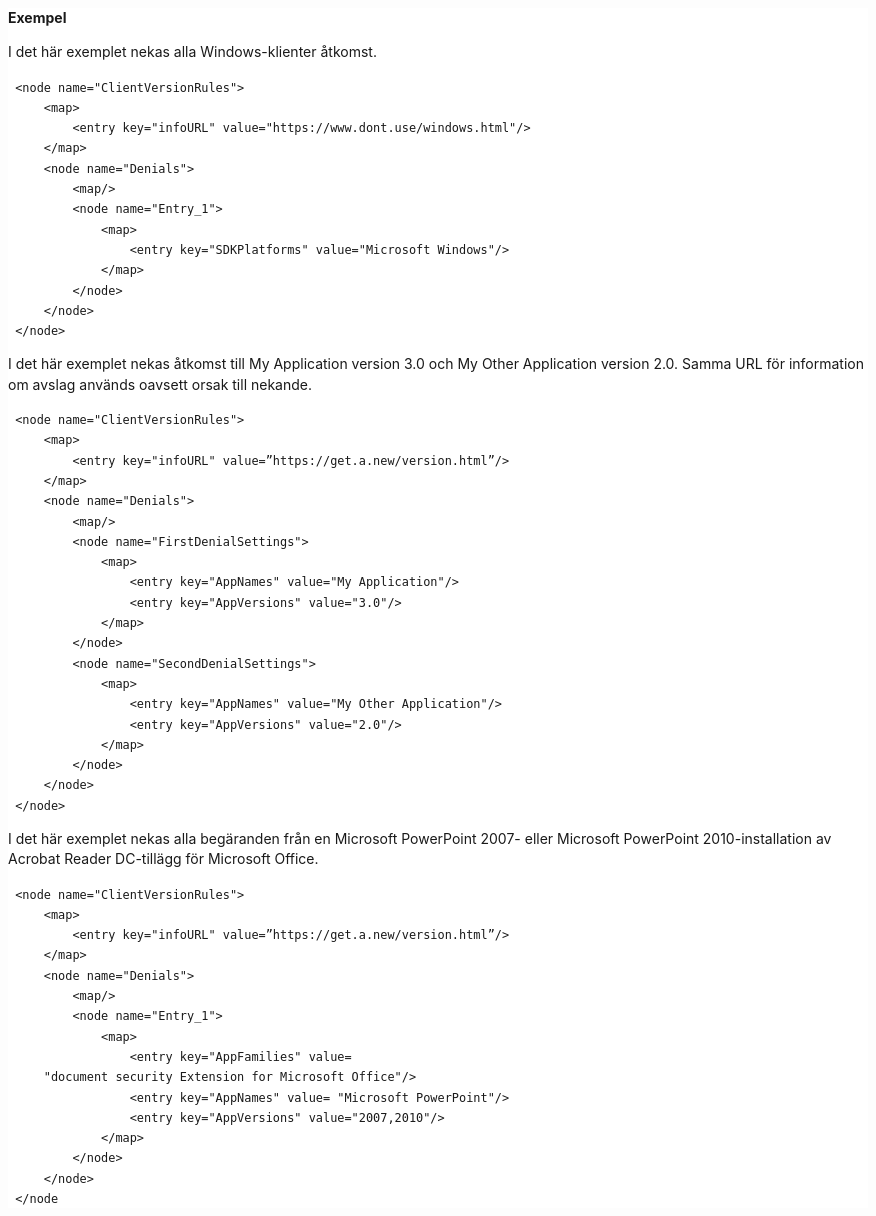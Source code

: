 **Exempel**

I det här exemplet nekas alla Windows-klienter åtkomst.

```as3
 <node name="ClientVersionRules"> 
     <map> 
         <entry key="infoURL" value="https://www.dont.use/windows.html"/> 
     </map> 
     <node name="Denials"> 
         <map/> 
         <node name="Entry_1"> 
             <map> 
                 <entry key="SDKPlatforms" value="Microsoft Windows"/>  
             </map> 
         </node> 
     </node> 
 </node>
```

I det här exemplet nekas åtkomst till My Application version 3.0 och My Other Application version 2.0. Samma URL för information om avslag används oavsett orsak till nekande.

```as3
 <node name="ClientVersionRules"> 
     <map> 
         <entry key="infoURL" value=”https://get.a.new/version.html”/> 
     </map> 
     <node name="Denials"> 
         <map/> 
         <node name="FirstDenialSettings"> 
             <map> 
                 <entry key="AppNames" value="My Application"/>  
                 <entry key="AppVersions" value="3.0"/> 
             </map> 
         </node> 
         <node name="SecondDenialSettings"> 
             <map> 
                 <entry key="AppNames" value="My Other Application"/>  
                 <entry key="AppVersions" value="2.0"/> 
             </map> 
         </node> 
     </node> 
 </node>
```

I det här exemplet nekas alla begäranden från en Microsoft PowerPoint 2007- eller Microsoft PowerPoint 2010-installation av Acrobat Reader DC-tillägg för Microsoft Office.

```as3
 <node name="ClientVersionRules"> 
     <map> 
         <entry key="infoURL" value=”https://get.a.new/version.html”/> 
     </map> 
     <node name="Denials"> 
         <map/> 
         <node name="Entry_1"> 
             <map> 
                 <entry key="AppFamilies" value= 
     "document security Extension for Microsoft Office"/> 
                 <entry key="AppNames" value= "Microsoft PowerPoint"/>  
                 <entry key="AppVersions" value="2007,2010"/> 
             </map> 
         </node> 
     </node> 
 </node
```
